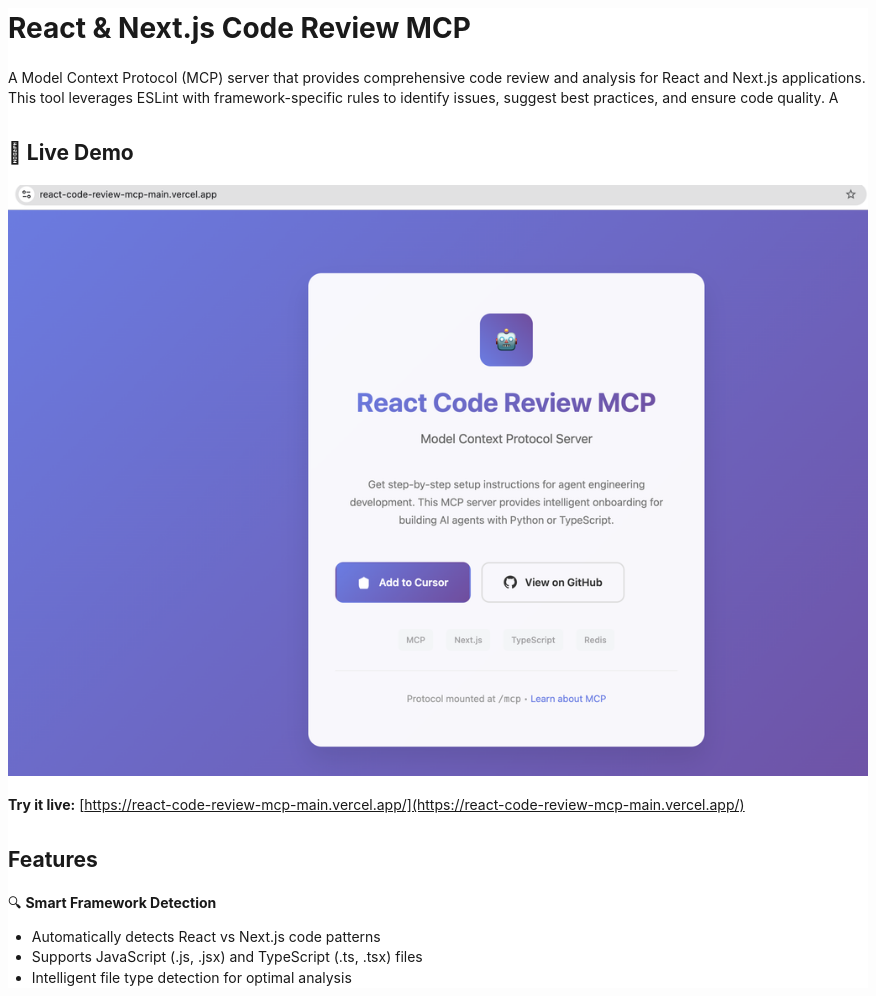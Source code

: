 # React & Next.js Code Review MCP

A Model Context Protocol (MCP) server that provides comprehensive code review and analysis for React and Next.js applications. This tool leverages ESLint with framework-specific rules to identify issues, suggest best practices, and ensure code quality.
A

## 🚀 Live Demo

[![Deploy with Vercel](./vercel_link.png)](https://react-code-review-mcp-main.vercel.app/)

**Try it live:** [https://react-code-review-mcp-main.vercel.app/](https://react-code-review-mcp-main.vercel.app/)

## Features

🔍 **Smart Framework Detection**
- Automatically detects React vs Next.js code patterns
- Supports JavaScript (.js, .jsx) and TypeScript (.ts, .tsx) files
- Intelligent file type detection for optimal analysis
